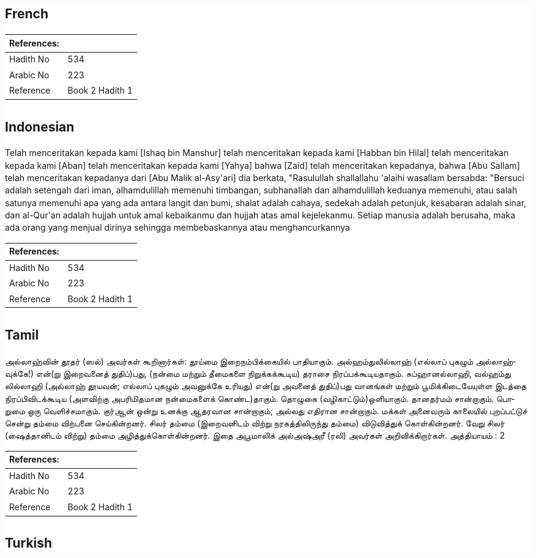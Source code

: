 ## French


<div dir="ltr" lang="fr" style={{fontSize:'larger',backgroundColor:'#f8f9fa',padding:20}}>

</div>
<div style={{backgroundColor:'#f8f9fa',padding:20, marginBottom: 10}}><table> <thead> <tr> <th>References:</th> <th></th> </tr> </thead> <tbody><tr><td>Hadith No</td><td>534</td></tr><tr><td>Arabic No</td><td>223</td></tr><tr><td>Reference</td><td>Book 2 Hadith 1</td></tr></tbody></table></div>

## Indonesian


<div dir="ltr" lang="id" style={{fontSize:'larger',backgroundColor:'#f8f9fa',padding:20}}>
Telah menceritakan kepada kami [Ishaq bin Manshur] telah menceritakan kepada kami [Habban bin Hilal] telah menceritakan kepada kami [Aban] telah menceritakan kepada kami [Yahya] bahwa [Zaid] telah menceritakan kepadanya, bahwa [Abu Sallam] telah menceritakan kepadanya dari [Abu Malik al-Asy'ari] dia berkata, "Rasulullah shallallahu 'alaihi wasallam bersabda: "Bersuci adalah setengah dari iman, alhamdulillah memenuhi timbangan, subhanallah dan alhamdulillah keduanya memenuhi, atau salah satunya memenuhi apa yang ada antara langit dan bumi, shalat adalah cahaya, sedekah adalah petunjuk, kesabaran adalah sinar, dan al-Qur'an adalah hujjah untuk amal kebaikanmu dan hujjah atas amal kejelekanmu. Setiap manusia adalah berusaha, maka ada orang yang menjual dirinya sehingga membebaskannya atau menghancurkannya
</div>
<div style={{backgroundColor:'#f8f9fa',padding:20, marginBottom: 10}}><table> <thead> <tr> <th>References:</th> <th></th> </tr> </thead> <tbody><tr><td>Hadith No</td><td>534</td></tr><tr><td>Arabic No</td><td>223</td></tr><tr><td>Reference</td><td>Book 2 Hadith 1</td></tr></tbody></table></div>

## Tamil


<div dir="ltr" lang="ta" style={{fontSize:'larger',backgroundColor:'#f8f9fa',padding:20}}>
அல்லாஹ்வின் தூதர் (ஸல்) அவர்கள் கூறினார்கள்: தூய்மை இறைநம்பிக்கையில் பாதியாகும். அல்ஹம்துலில்லாஹ் (எல்லாப் புகழும் அல்லாஹ்வுக்கே!) என்(று இறைவனைத் துதிப்)பது, (நன்மை மற்றும் தீமைகளை நிறுக்கக்கூடிய) தராசை நிரப்பக்கூடியதாகும். சுப்ஹானல்லாஹி, வல்ஹம்து லில்லாஹி (அல்லாஹ் தூயவன்; எல்லாப் புகழும் அவனுக்கே உரியது) என்(று அவனைத் துதிப்)பது வானங்கள் மற்றும் பூமிக்கிடையேயுள்ள இடத்தை நிரப்பிவிடக்கூடிய (அளவிற்கு அபரிமிதமான நன்மைகளைக் கொண்ட)தாகும். தொழுகை (வழிகாட்டும்)ஒளியாகும். தானதர்மம் சான்றாகும். பொறுமை ஒரு வெளிச்சமாகும். குர்ஆன் ஒன்று உனக்கு ஆதரவான சான்றாகும்; அல்லது எதிரான சான்றாகும். மக்கள் அனைவரும் காலையில் புறப்பட்டுச் சென்று தம்மை விற்பனை செய்கின்றனர். சிலர் தம்மை (இறைவனிடம் விற்று நரகத்திலிருந்து தம்மை) விடுவித்துக் கொள்கின்றனர். வேறு சிலர் (ஷைத்தானிடம் விற்று) தம்மை அழித்துக்கொள்கின்றனர். இதை அபூமாலிக் அல்அஷ்அரீ (ரலி) அவர்கள் அறிவிக்கிறார்கள். அத்தியாயம் : 2
</div>
<div style={{backgroundColor:'#f8f9fa',padding:20, marginBottom: 10}}><table> <thead> <tr> <th>References:</th> <th></th> </tr> </thead> <tbody><tr><td>Hadith No</td><td>534</td></tr><tr><td>Arabic No</td><td>223</td></tr><tr><td>Reference</td><td>Book 2 Hadith 1</td></tr></tbody></table></div>

## Turkish


<div dir="ltr" lang="tr" style={{fontSize:'larger',backgroundColor:'#f8f9fa',padding:20}}>